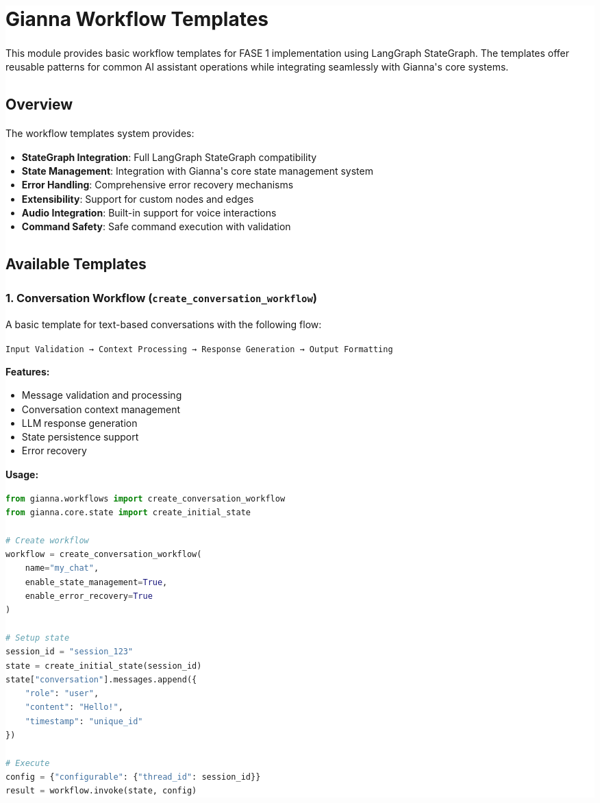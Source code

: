 # Gianna Workflow Templates

This module provides basic workflow templates for FASE 1 implementation using LangGraph StateGraph. The templates offer reusable patterns for common AI assistant operations while integrating seamlessly with Gianna's core systems.

## Overview

The workflow templates system provides:

- **StateGraph Integration**: Full LangGraph StateGraph compatibility
- **State Management**: Integration with Gianna's core state management system
- **Error Handling**: Comprehensive error recovery mechanisms
- **Extensibility**: Support for custom nodes and edges
- **Audio Integration**: Built-in support for voice interactions
- **Command Safety**: Safe command execution with validation

## Available Templates

### 1. Conversation Workflow (`create_conversation_workflow`)

A basic template for text-based conversations with the following flow:

```
Input Validation → Context Processing → Response Generation → Output Formatting
```

**Features:**
- Message validation and processing
- Conversation context management
- LLM response generation
- State persistence support
- Error recovery

**Usage:**
```python
from gianna.workflows import create_conversation_workflow
from gianna.core.state import create_initial_state

# Create workflow
workflow = create_conversation_workflow(
    name="my_chat",
    enable_state_management=True,
    enable_error_recovery=True
)

# Setup state
session_id = "session_123"
state = create_initial_state(session_id)
state["conversation"].messages.append({
    "role": "user",
    "content": "Hello!",
    "timestamp": "unique_id"
})

# Execute
config = {"configurable": {"thread_id": session_id}}
result = workflow.invoke(state, config)
```
